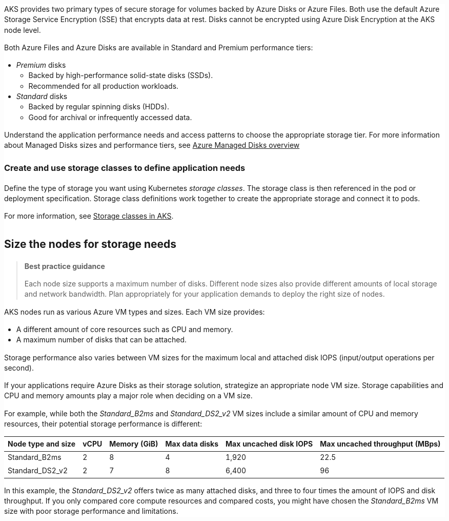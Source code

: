 AKS provides two primary types of secure storage for volumes backed by Azure Disks or Azure Files. Both use the default Azure Storage Service Encryption (SSE) that encrypts data at rest. Disks cannot be encrypted using Azure Disk Encryption at the AKS node level.

Both Azure Files and Azure Disks are available in Standard and Premium performance tiers:

- *Premium* disks
    - Backed by high-performance solid-state disks (SSDs). 
    - Recommended for all production workloads.
- *Standard* disks
    - Backed by regular spinning disks (HDDs).
    - Good for archival or infrequently accessed data.

Understand the application performance needs and access patterns to choose the appropriate storage tier. For more information about Managed Disks sizes and performance tiers, see [Azure Managed Disks overview][managed-disks]

### Create and use storage classes to define application needs

Define the type of storage you want using Kubernetes *storage classes*. The storage class is then referenced in the pod or deployment specification. Storage class definitions work together to create the appropriate storage and connect it to pods. 

For more information, see [Storage classes in AKS][aks-concepts-storage-classes].

## Size the nodes for storage needs

> **Best practice guidance**
> 
> Each node size supports a maximum number of disks. Different node sizes also provide different amounts of local storage and network bandwidth. Plan appropriately for your application demands to deploy the right size of nodes.

AKS nodes run as various Azure VM types and sizes. Each VM size provides:
* A different amount of core resources such as CPU and memory. 
* A maximum number of disks that can be attached. 

Storage performance also varies between VM sizes for the maximum local and attached disk IOPS (input/output operations per second).

If your applications require Azure Disks as their storage solution, strategize an appropriate node VM size. Storage capabilities and CPU and memory amounts play a major role when deciding on a VM size. 

For example, while both the *Standard_B2ms* and *Standard_DS2_v2* VM sizes include a similar amount of CPU and memory resources, their potential storage performance is different:

| Node type and size | vCPU | Memory (GiB) | Max data disks | Max uncached disk IOPS | Max uncached throughput (MBps) |
|--------------------|------|--------------|----------------|------------------------|--------------------------------|
| Standard_B2ms      | 2    | 8            | 4              | 1,920                  | 22.5                           |
| Standard_DS2_v2    | 2    | 7            | 8              | 6,400                  | 96                             |

In this example, the *Standard_DS2_v2* offers twice as many attached disks, and three to four times the amount of IOPS and disk throughput. If you only compared core compute resources and compared costs, you might have chosen the *Standard_B2ms* VM size with poor storage performance and limitations. 


[velero]: https://github.com/heptio/velero
[blobfuse]: https://github.com/Azure/azure-storage-fuse
[aks-concepts-storage]: concepts-storage.md
[vm-sizes]: ../virtual-machines/sizes.md
[dynamic-disks]: azure-disks-dynamic-pv.md
[dynamic-files]: azure-files-dynamic-pv.md
[reclaim-policy]: concepts-storage.md#storage-classes
[aks-concepts-storage-pvcs]: concepts-storage.md#persistent-volume-claims
[aks-concepts-storage-classes]: concepts-storage.md#storage-classes
[managed-disks]: ../virtual-machines/managed-disks-overview.md
[best-practices-multi-region]: operator-best-practices-multi-region.md
[remove-state]: operator-best-practices-multi-region.md#remove-service-state-from-inside-containers